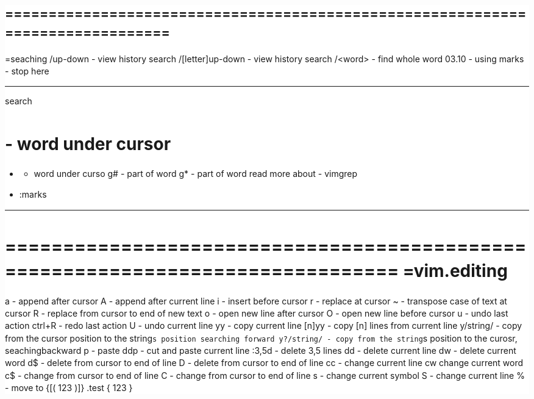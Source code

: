 ===============================================================================
---
=seaching
/up-down - view history search
/[letter]up-down - view history search
/\<word\> - find whole word
03.10 - using marks - stop here


---
search
# - word under cursor
* - word under curso
g# - part of word
g* - part of word
read more about - vimgrep
- :marks
---
===============================================================================
=vim.editing
===============================================================================
a - append after cursor
A - append after current line
i - insert before cursor
r - replace at cursor
~ - transpose case of text at cursor
R - replace from cursor to end of new text 
o - open new line after cursor
O - open new line before cursor
u - undo last action
ctrl+R - redo last action
U - undo current line
yy - copy current line
[n]yy - copy [n] lines from current line
y/string/ - copy from the cursor position to the string`s position searching forward
y?/string/ - copy from the string`s position to the curosr, seachingbackward
p - paste
ddp - cut and paste current line
:3,5d - delete 3,5 lines
dd - delete current line
dw - delete current word
d$ - delete from cursor to end of line
D - delete from cursor to end of line
cc - change current line
cw change current word
c$ - change from cursor to end of line
C - change from cursor to end of line
s - change current symbol
S - change current line
% - move to {[( 123 )]}
.test {
123
}
